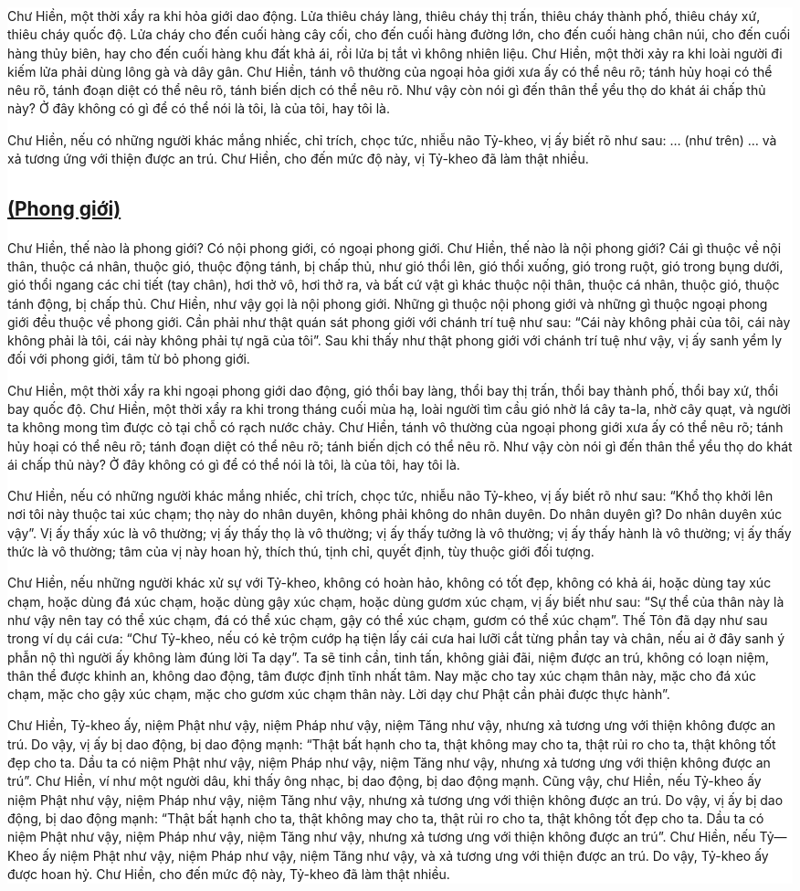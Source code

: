 Chư Hiền, một thời xẩy ra khi hỏa giới dao động. Lửa thiêu cháy làng, thiêu cháy thị trấn, thiêu cháy thành phố, thiêu cháy xứ, thiêu cháy quốc độ. Lửa cháy cho đến cuối hàng cây cối, cho đến cuối hàng đường lớn, cho đến cuối hàng chân núi, cho đến cuối hàng thủy biên, hay cho đến cuối hàng khu đất khả ái, rồi lửa bị tắt vì không nhiên liệu. Chư Hiền, một thời xảy ra khi loài người đi kiếm lửa phải dùng lông gà và dây gân. Chư Hiền, tánh vô thường của ngoại hỏa giới xưa ấy có thể nêu rõ; tánh hủy hoại có thể nêu rõ, tánh đoạn diệt có thể nêu rõ, tánh biến dịch có thể nêu rõ. Như vậy còn nói gì đến thân thể yểu thọ do khát ái chấp thủ này? Ở đây không có gì để có thể nói là tôi, là của tôi, hay tôi là.

Chư Hiền, nếu có những người khác mắng nhiếc, chỉ trích, chọc tức, nhiễu não Tỷ-kheo, vị ấy biết rõ như sau: … (như trên) … và xả tương ứng với thiện được an trú. Chư Hiền, cho đến mức độ này, vị Tỷ-kheo đã làm thật nhiều.

## [(Phong giới)](#toc)

Chư Hiền, thế nào là phong giới? Có nội phong giới, có ngoại phong giới. Chư Hiền, thế nào là nội phong giới? Cái gì thuộc về nội thân, thuộc cá nhân, thuộc gió, thuộc động tánh, bị chấp thủ, như gió thổi lên, gió thổi xuống, gió trong ruột, gió trong bụng dưới, gió thổi ngang các chi tiết (tay chân), hơi thở vô, hơi thở ra, và bất cứ vật gì khác thuộc nội thân, thuộc cá nhân, thuộc gió, thuộc tánh động, bị chấp thủ. Chư Hiền, như vậy gọi là nội phong giới. Những gì thuộc nội phong giới và những gì thuộc ngoại phong giới đều thuộc về phong giới. Cần phải như thật quán sát phong giới với chánh trí tuệ như sau: “Cái này không phải của tôi, cái này không phải là tôi, cái này không phải tự ngã của tôi”. Sau khi thấy như thật phong giới với chánh trí tuệ như vậy, vị ấy sanh yểm ly đối với phong giới, tâm từ bỏ phong giới.

Chư Hiền, một thời xẩy ra khi ngoại phong giới dao động, gió thổi bay làng, thổi bay thị trấn, thổi bay thành phố, thổi bay xứ, thổi bay quốc độ. Chư Hiền, một thời xẩy ra khi trong tháng cuối mùa hạ, loài người tìm cầu gió nhờ lá cây ta-la, nhờ cây quạt, và người ta không mong tìm được cỏ tại chỗ có rạch nước chảy. Chư Hiền, tánh vô thường của ngoại phong giới xưa ấy có thể nêu rõ; tánh hủy hoại có thể nêu rõ; tánh đoạn diệt có thể nêu rõ; tánh biến dịch có thể nêu rõ. Như vậy còn nói gì đến thân thể yểu thọ do khát ái chấp thủ này? Ở đây không có gì để có thể nói là tôi, là của tôi, hay tôi là.

Chư Hiền, nếu có những người khác mắng nhiếc, chỉ trích, chọc tức, nhiễu não Tỷ-kheo, vị ấy biết rõ như sau: “Khổ thọ khởi lên nơi tôi này thuộc tai xúc chạm; thọ này do nhân duyên, không phải không do nhân duyên. Do nhân duyên gì? Do nhân duyên xúc vậy”. Vị ấy thấy xúc là vô thường; vị ấy thấy thọ là vô thường; vị ấy thấy tưởng là vô thường; vị ấy thấy hành là vô thường; vị ấy thấy thức là vô thường; tâm của vị này hoan hỷ, thích thú, tịnh chỉ, quyết định, tùy thuộc giới đối tượng.

Chư Hiền, nếu những người khác xử sự với Tỷ-kheo, không có hoàn hảo, không có tốt đẹp, không có khả ái, hoặc dùng tay xúc chạm, hoặc dùng đá xúc chạm, hoặc dùng gậy xúc chạm, hoặc dùng gươm xúc chạm, vị ấy biết như sau: “Sự thể của thân này là như vậy nên tay có thể xúc chạm, đá có thể xúc chạm, gậy có thể xúc chạm, gươm có thể xúc chạm”. Thế Tôn đã dạy như sau trong ví dụ cái cưa: “Chư Tỷ-kheo, nếu có kẻ trộm cướp hạ tiện lấy cái cưa hai lưỡi cắt từng phần tay và chân, nếu ai ở đây sanh ý phẫn nộ thì người ấy không làm đúng lời Ta dạy”. Ta sẽ tinh cần, tinh tấn, không giải đãi, niệm được an trú, không có loạn niệm, thân thể được khinh an, không dao động, tâm được định tĩnh nhất tâm. Nay mặc cho tay xúc chạm thân này, mặc cho đá xúc chạm, mặc cho gậy xúc chạm, mặc cho gươm xúc chạm thân này. Lời dạy chư Phật cần phải được thực hành”.

Chư Hiền, Tỷ-kheo ấy, niệm Phật như vậy, niệm Pháp như vậy, niệm Tăng như vậy, nhưng xả tương ưng với thiện không được an trú. Do vậy, vị ấy bị dao động, bị dao động mạnh: “Thật bất hạnh cho ta, thật không may cho ta, thật rủi ro cho ta, thật không tốt đẹp cho ta. Dầu ta có niệm Phật như vậy, niệm Pháp như vậy, niệm Tăng như vậy, nhưng xả tương ưng với thiện không được an trú”. Chư Hiền, ví như một người dâu, khi thấy ông nhạc, bị dao động, bị dao động mạnh. Cũng vậy, chư Hiền, nếu Tỷ-kheo ấy niệm Phật như vậy, niệm Pháp như vậy, niệm Tăng như vậy, nhưng xả tương ưng với thiện không được an trú. Do vậy, vị ấy bị dao động, bị dao động mạnh: “Thật bất hạnh cho ta, thật không may cho ta, thật rủi ro cho ta, thật không tốt đẹp cho ta. Dầu ta có niệm Phật như vậy, niệm Pháp như vậy, niệm Tăng như vậy, nhưng xả tương ưng với thiện không được an trú”. Chư Hiền, nếu Tỷ—Kheo ấy niệm Phật như vậy, niệm Pháp như vậy, niệm Tăng như vậy, và xả tương ưng với thiện được an trú. Do vậy, Tỷ-kheo ấy được hoan hỷ. Chư Hiền, cho đến mức độ này, Tỷ-kheo đã làm thật nhiều.
